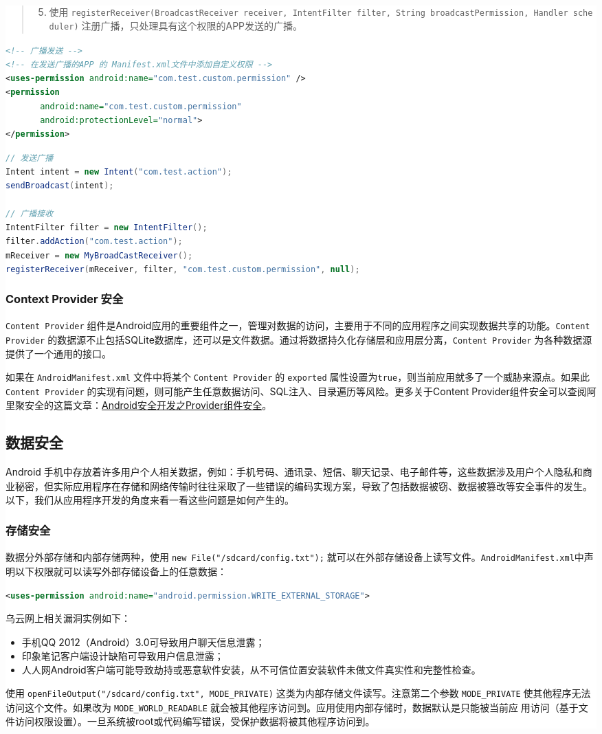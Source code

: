 > 5. 使用 ``registerReceiver(BroadcastReceiver receiver, IntentFilter filter, String broadcastPermission, Handler scheduler)`` 注册广播，只处理具有这个权限的APP发送的广播。

```xml
<!-- 广播发送 -->
<!-- 在发送广播的APP 的 Manifest.xml文件中添加自定义权限 -->
<uses-permission android:name="com.test.custom.permission" />
<permission
       android:name="com.test.custom.permission"
       android:protectionLevel="normal">
</permission>
```

```java
// 发送广播
Intent intent = new Intent("com.test.action");
sendBroadcast(intent);

// 广播接收
IntentFilter filter = new IntentFilter();
filter.addAction("com.test.action");
mReceiver = new MyBroadCastReceiver();
registerReceiver(mReceiver, filter, "com.test.custom.permission", null);
```

### Context Provider 安全

``Content Provider`` 组件是Android应用的重要组件之一，管理对数据的访问，主要用于不同的应用程序之间实现数据共享的功能。``Content Provider`` 的数据源不止包括SQLite数据库，还可以是文件数据。通过将数据持久化存储层和应用层分离，``Content Provider`` 为各种数据源提供了一个通用的接口。

如果在 ``AndroidManifest.xml`` 文件中将某个 ``Content Provider`` 的 ``exported`` 属性设置为``true``，则当前应用就多了一个威胁来源点。如果此 ``Content Provider`` 的实现有问题，则可能产生任意数据访问、SQL注入、目录遍历等风险。更多关于Content Provider组件安全可以查阅阿里聚安全的这篇文章：[Android安全开发之Provider组件安全](https://jaq.alibaba.com/community/art/show?articleid=352)。

## 数据安全

Android 手机中存放着许多用户个人相关数据，例如：手机号码、通讯录、短信、聊天记录、电子邮件等，这些数据涉及用户个人隐私和商业秘密，但实际应用程序在存储和网络传输时往往采取了一些错误的编码实现方案，导致了包括数据被窃、数据被篡改等安全事件的发生。以下，我们从应用程序开发的角度来看一看这些问题是如何产生的。

### 存储安全

数据分外部存储和内部存储两种，使用 ``new File("/sdcard/config.txt");`` 就可以在外部存储设备上读写文件。``AndroidManifest.xml``中声明以下权限就可以读写外部存储设备上的任意数据：

```xml
<uses-permission android:name="android.permission.WRITE_EXTERNAL_STORAGE">
```

乌云网上相关漏洞实例如下：

* ⼿机QQ 2012（Android）3.0可导致用户聊天信息泄露；
* 印象笔记客户端设计缺陷可导致用户信息泄露；
* ⼈⼈⽹Android客户端可能导致劫持或恶意软件安装，从不可信位置安装软件未做⽂件真实性和完整性检查。

使用 ``openFileOutput("/sdcard/config.txt", MODE_PRIVATE)`` 这类为内部存储文件读写。注意第二个参数 ``MODE_PRIVATE`` 使其他程序无法访问这个文件。如果改为 ``MODE_WORLD_READABLE`` 就会被其他程序访问到。应用使用内部存储时，数据默认是只能被当前应
用访问（基于⽂件访问权限设置）。⼀旦系统被root或代码编写错误，受保护数据将被其他程序访问到。
